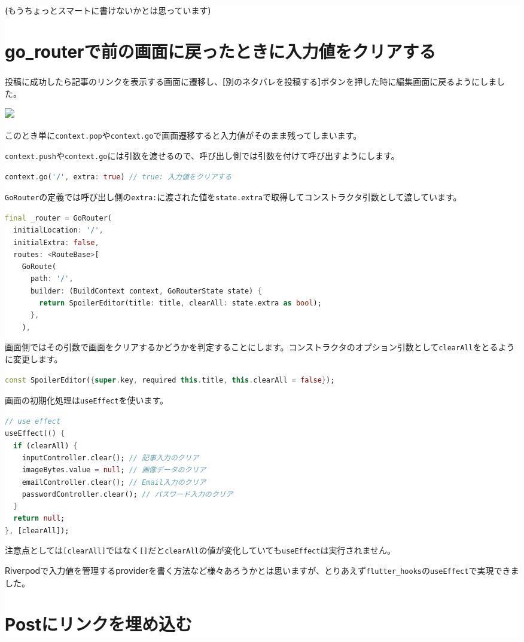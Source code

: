 (もうちょっとスマートに書けないかとは思っています)

# go_routerで前の画面に戻ったときに入力値をクリアする

投稿に成功したら記事のリンクを表示する画面に遷移し、[別のネタバレを投稿する]ボタンを押した時に編集画面に戻るようにしました。

![](https://storage.googleapis.com/zenn-user-upload/330f627c8941-20240126.png)

このとき単に```context.pop```や```context.go```で画面遷移すると入力値がそのまま残ってしまいます。

```context.push```や```context.go```には引数を渡せるので、呼び出し側では引数を付けて呼び出すようにします。

```dart
context.go('/', extra: true) // true: 入力値をクリアする
```

```GoRouter```の定義では呼び出し側の```extra:```に渡された値を```state.extra```で取得してコンストラクタ引数として渡しています。

```dart
final _router = GoRouter(
  initialLocation: '/',
  initialExtra: false,
  routes: <RouteBase>[
    GoRoute(
      path: '/',
      builder: (BuildContext context, GoRouterState state) {
        return SpoilerEditor(title: title, clearAll: state.extra as bool);
      },
    ),
```

画面側ではその引数で画面をクリアするかどうかを判定することにします。コンストラクタのオプション引数として```clearAll```をとるように変更します。

```dart
const SpoilerEditor({super.key, required this.title, this.clearAll = false});
```

画面の初期化処理は```useEffect```を使います。

```dart
// use effect
useEffect(() {
  if (clearAll) {
    inputController.clear(); // 記事入力のクリア
    imageBytes.value = null; // 画像データのクリア
    emailController.clear(); // Email入力のクリア
    passwordController.clear(); // パスワード入力のクリア
  }
  return null;
}, [clearAll]);
```

注意点としては```[clearAll]```ではなく```[]```だと```clearAll```の値が変化していても```useEffect```は実行されません。

Riverpodで入力値を管理するproviderを書く方法など様々あろうかとは思いますが、とりあえず```flutter_hooks```の```useEffect```で実現できました。

# Postにリンクを埋め込む
